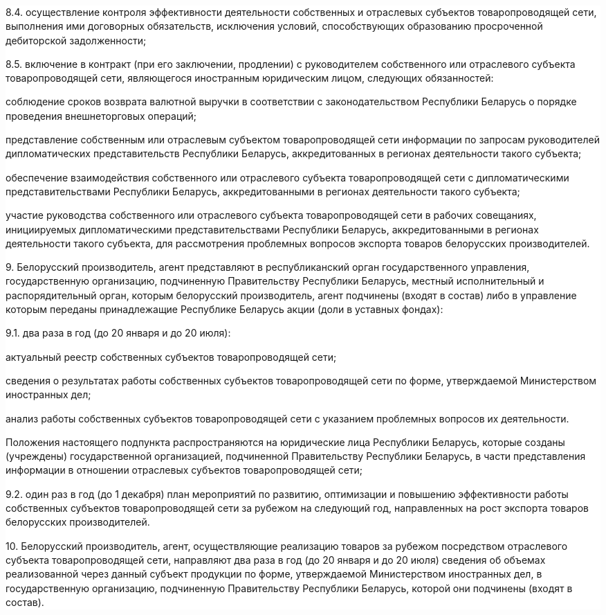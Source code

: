 <p>8.4. осуществление контроля эффективности деятельности собственных и отраслевых субъектов товаропроводящей сети, выполнения ими договорных обязательств, исключения условий, способствующих образованию просроченной дебиторской задолженности;</p>
<p>8.5. включение в контракт (при его заключении, продлении) с руководителем собственного или отраслевого субъекта товаропроводящей сети, являющегося иностранным юридическим лицом, следующих обязанностей:</p>
<p>соблюдение сроков возврата валютной выручки в соответствии с законодательством Республики Беларусь о порядке проведения внешнеторговых операций;</p>
<p>представление собственным или отраслевым субъектом товаропроводящей сети информации по запросам руководителей дипломатических представительств Республики Беларусь, аккредитованных в регионах деятельности такого субъекта;</p>
<p>обеспечение взаимодействия собственного или отраслевого субъекта товаропроводящей сети с дипломатическими представительствами Республики Беларусь, аккредитованными в регионах деятельности такого субъекта;</p>
<p>участие руководства собственного или отраслевого субъекта товаропроводящей сети в рабочих совещаниях, инициируемых дипломатическими представительствами Республики Беларусь, аккредитованными в регионах деятельности такого субъекта, для рассмотрения проблемных вопросов экспорта товаров белорусских производителей.</p>
<p>9. Белорусский производитель, агент представляют в республиканский орган государственного управления, государственную организацию, подчиненную Правительству Республики Беларусь, местный исполнительный и распорядительный орган, которым белорусский производитель, агент подчинены (входят в состав) либо в управление которым переданы принадлежащие Республике Беларусь акции (доли в уставных фондах):</p>
<p>9.1. два раза в год (до 20 января и до 20 июля):</p>
<p>актуальный реестр собственных субъектов товаропроводящей сети;</p>
<p>сведения о результатах работы собственных субъектов товаропроводящей сети по форме, утверждаемой Министерством иностранных дел;</p>
<p>анализ работы собственных субъектов товаропроводящей сети с указанием проблемных вопросов их деятельности.</p>
<p>Положения настоящего подпункта распространяются на юридические лица Республики Беларусь, которые созданы (учреждены) государственной организацией, подчиненной Правительству Республики Беларусь, в части представления информации в отношении отраслевых субъектов товаропроводящей сети;</p>
<p>9.2. один раз в год (до 1 декабря) план мероприятий по развитию, оптимизации и повышению эффективности работы собственных субъектов товаропроводящей сети за рубежом на следующий год, направленных на рост экспорта товаров белорусских производителей.</p>
<p>10. Белорусский производитель, агент, осуществляющие реализацию товаров за рубежом посредством отраслевого субъекта товаропроводящей сети, направляют два раза в год (до 20 января и до 20 июля) сведения об объемах реализованной через данный субъект продукции по форме, утверждаемой Министерством иностранных дел, в государственную организацию, подчиненную Правительству Республики Беларусь, которой они подчинены (входят в состав).</p>
<p></p>
